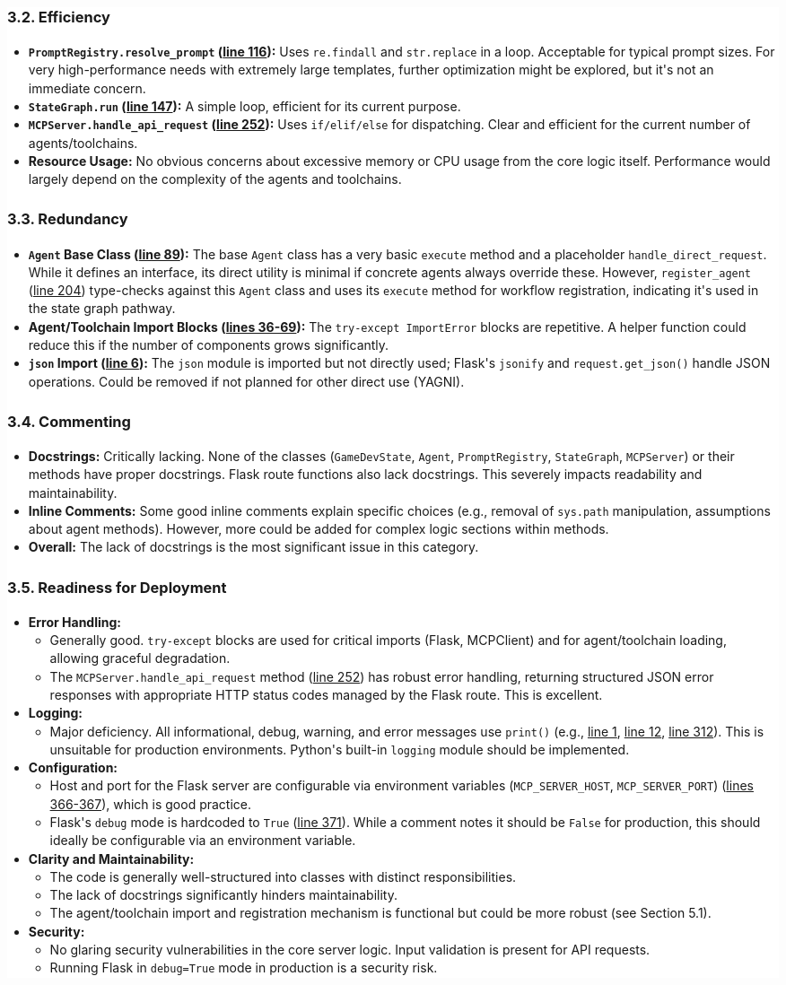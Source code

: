 ### 3.2. Efficiency
*   **`PromptRegistry.resolve_prompt` ([line 116](src/mcp_server/server_core.py:116)):** Uses `re.findall` and `str.replace` in a loop. Acceptable for typical prompt sizes. For very high-performance needs with extremely large templates, further optimization might be explored, but it's not an immediate concern.
*   **`StateGraph.run` ([line 147](src/mcp_server/server_core.py:147)):** A simple loop, efficient for its current purpose.
*   **`MCPServer.handle_api_request` ([line 252](src/mcp_server/server_core.py:252)):** Uses `if/elif/else` for dispatching. Clear and efficient for the current number of agents/toolchains.
*   **Resource Usage:** No obvious concerns about excessive memory or CPU usage from the core logic itself. Performance would largely depend on the complexity of the agents and toolchains.

### 3.3. Redundancy
*   **`Agent` Base Class ([line 89](src/mcp_server/server_core.py:89)):** The base `Agent` class has a very basic `execute` method and a placeholder `handle_direct_request`. While it defines an interface, its direct utility is minimal if concrete agents always override these. However, `register_agent` ([line 204](src/mcp_server/server_core.py:204)) type-checks against this `Agent` class and uses its `execute` method for workflow registration, indicating it's used in the state graph pathway.
*   **Agent/Toolchain Import Blocks ([lines 36-69](src/mcp_server/server_core.py:36-69)):** The `try-except ImportError` blocks are repetitive. A helper function could reduce this if the number of components grows significantly.
*   **`json` Import ([line 6](src/mcp_server/server_core.py:6)):** The `json` module is imported but not directly used; Flask's `jsonify` and `request.get_json()` handle JSON operations. Could be removed if not planned for other direct use (YAGNI).

### 3.4. Commenting
*   **Docstrings:** Critically lacking. None of the classes (`GameDevState`, `Agent`, `PromptRegistry`, `StateGraph`, `MCPServer`) or their methods have proper docstrings. Flask route functions also lack docstrings. This severely impacts readability and maintainability.
*   **Inline Comments:** Some good inline comments explain specific choices (e.g., removal of `sys.path` manipulation, assumptions about agent methods). However, more could be added for complex logic sections within methods.
*   **Overall:** The lack of docstrings is the most significant issue in this category.

### 3.5. Readiness for Deployment
*   **Error Handling:**
    *   Generally good. `try-except` blocks are used for critical imports (Flask, MCPClient) and for agent/toolchain loading, allowing graceful degradation.
    *   The `MCPServer.handle_api_request` method ([line 252](src/mcp_server/server_core.py:252)) has robust error handling, returning structured JSON error responses with appropriate HTTP status codes managed by the Flask route. This is excellent.
*   **Logging:**
    *   Major deficiency. All informational, debug, warning, and error messages use `print()` (e.g., [line 1](src/mcp_server/server_core.py:1), [line 12](src/mcp_server/server_core.py:12), [line 312](src/mcp_server/server_core.py:312)). This is unsuitable for production environments. Python's built-in `logging` module should be implemented.
*   **Configuration:**
    *   Host and port for the Flask server are configurable via environment variables (`MCP_SERVER_HOST`, `MCP_SERVER_PORT`) ([lines 366-367](src/mcp_server/server_core.py:366-367)), which is good practice.
    *   Flask's `debug` mode is hardcoded to `True` ([line 371](src/mcp_server/server_core.py:371)). While a comment notes it should be `False` for production, this should ideally be configurable via an environment variable.
*   **Clarity and Maintainability:**
    *   The code is generally well-structured into classes with distinct responsibilities.
    *   The lack of docstrings significantly hinders maintainability.
    *   The agent/toolchain import and registration mechanism is functional but could be more robust (see Section 5.1).
*   **Security:**
    *   No glaring security vulnerabilities in the core server logic. Input validation is present for API requests.
    *   Running Flask in `debug=True` mode in production is a security risk.
